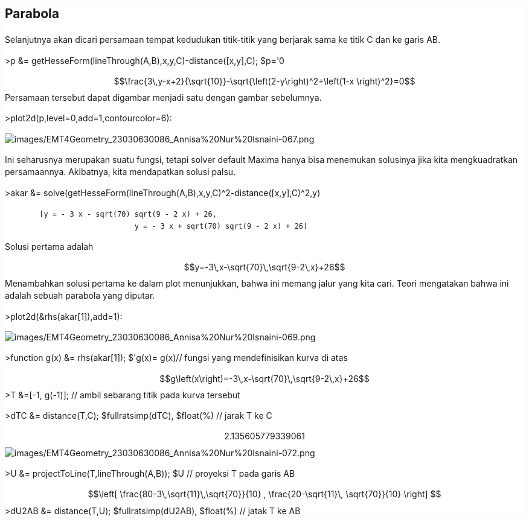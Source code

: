 ## Parabola

Selanjutnya akan dicari persamaan tempat kedudukan titik-titik yang berjarak sama ke titik C
dan ke garis AB.


\>p &= getHesseForm(lineThrough(A,B),x,y,C)-distance([x,y],C); $p='0


$$\frac{3\,y-x+2}{\sqrt{10}}-\sqrt{\left(2-y\right)^2+\left(1-x  \right)^2}=0$$Persamaan tersebut dapat digambar menjadi satu dengan gambar sebelumnya.


\>plot2d(p,level=0,add=1,contourcolor=6):


![images/EMT4Geometry_23030630086_Annisa%20Nur%20Isnaini-067.png](images/EMT4Geometry_23030630086_Annisa%20Nur%20Isnaini-067.png)

Ini seharusnya merupakan suatu fungsi, tetapi solver default Maxima
hanya bisa menemukan solusinya jika kita mengkuadratkan persamaannya.
Akibatnya, kita mendapatkan solusi palsu.


\>akar &= solve(getHesseForm(lineThrough(A,B),x,y,C)^2-distance([x,y],C)^2,y)


    
            [y = - 3 x - sqrt(70) sqrt(9 - 2 x) + 26, 
                                  y = - 3 x + sqrt(70) sqrt(9 - 2 x) + 26]
    

Solusi pertama adalah


$$y=-3\,x-\sqrt{70}\,\sqrt{9-2\,x}+26$$Menambahkan solusi pertama ke dalam plot menunjukkan, bahwa ini memang
jalur yang kita cari. Teori mengatakan bahwa ini adalah sebuah
parabola yang diputar.


\>plot2d(&rhs(akar[1]),add=1):


![images/EMT4Geometry_23030630086_Annisa%20Nur%20Isnaini-069.png](images/EMT4Geometry_23030630086_Annisa%20Nur%20Isnaini-069.png)

\>function g(x) &= rhs(akar[1]); $'g(x)= g(x)// fungsi yang mendefinisikan kurva di atas


$$g\left(x\right)=-3\,x-\sqrt{70}\,\sqrt{9-2\,x}+26$$\>T &=[-1, g(-1)]; // ambil sebarang titik pada kurva tersebut

\>dTC &= distance(T,C); $fullratsimp(dTC), $float(%) // jarak T ke C


$$2.135605779339061$$![images/EMT4Geometry_23030630086_Annisa%20Nur%20Isnaini-072.png](images/EMT4Geometry_23030630086_Annisa%20Nur%20Isnaini-072.png)

\>U &= projectToLine(T,lineThrough(A,B)); $U // proyeksi T pada garis AB 


$$\left[ \frac{80-3\,\sqrt{11}\,\sqrt{70}}{10} , \frac{20-\sqrt{11}\,  \sqrt{70}}{10} \right] $$\>dU2AB &= distance(T,U); $fullratsimp(dU2AB), $float(%) // jatak T ke AB

